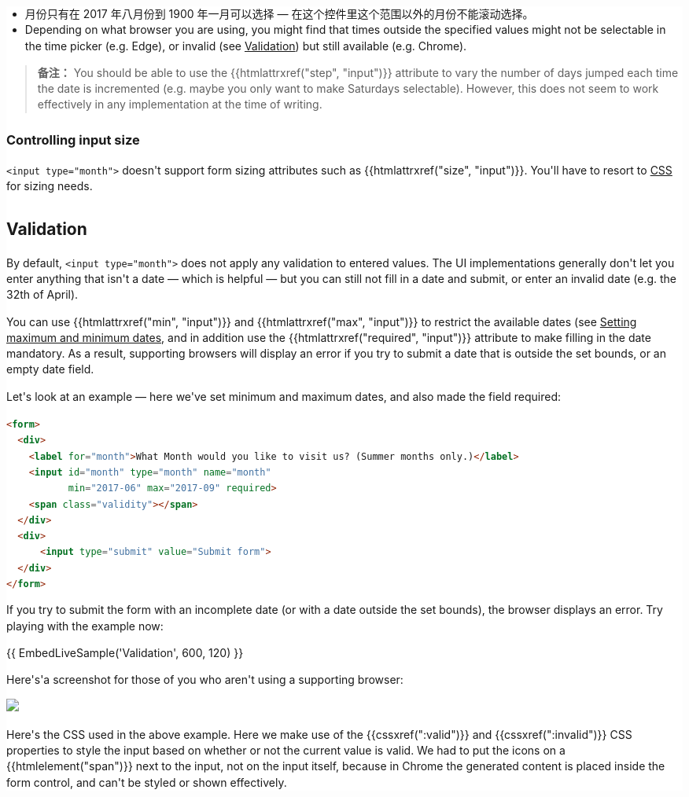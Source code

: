 - 月份只有在 2017 年八月份到 1900 年一月可以选择 — 在这个控件里这个范围以外的月份不能滚动选择。
- Depending on what browser you are using, you might find that times outside the specified values might not be selectable in the time picker (e.g. Edge), or invalid (see [Validation](#validation)) but still available (e.g. Chrome).

> **备注：** You should be able to use the {{htmlattrxref("step", "input")}} attribute to vary the number of days jumped each time the date is incremented (e.g. maybe you only want to make Saturdays selectable). However, this does not seem to work effectively in any implementation at the time of writing.

### Controlling input size

`<input type="month">` doesn't support form sizing attributes such as {{htmlattrxref("size", "input")}}. You'll have to resort to [CSS](/zh-CN/docs/Web/CSS) for sizing needs.

## Validation

By default, `<input type="month">` does not apply any validation to entered values. The UI implementations generally don't let you enter anything that isn't a date — which is helpful — but you can still not fill in a date and submit, or enter an invalid date (e.g. the 32th of April).

You can use {{htmlattrxref("min", "input")}} and {{htmlattrxref("max", "input")}} to restrict the available dates (see [Setting maximum and minimum dates](#设置最长和最短日期), and in addition use the {{htmlattrxref("required", "input")}} attribute to make filling in the date mandatory. As a result, supporting browsers will display an error if you try to submit a date that is outside the set bounds, or an empty date field.

Let's look at an example — here we've set minimum and maximum dates, and also made the field required:

```html
<form>
  <div>
    <label for="month">What Month would you like to visit us? (Summer months only.)</label>
    <input id="month" type="month" name="month"
           min="2017-06" max="2017-09" required>
    <span class="validity"></span>
  </div>
  <div>
      <input type="submit" value="Submit form">
  </div>
</form>
```

If you try to submit the form with an incomplete date (or with a date outside the set bounds), the browser displays an error. Try playing with the example now:

{{ EmbedLiveSample('Validation', 600, 120) }}

Here's'a screenshot for those of you who aren't using a supporting browser:

![](month-required.png)

Here's the CSS used in the above example. Here we make use of the {{cssxref(":valid")}} and {{cssxref(":invalid")}} CSS properties to style the input based on whether or not the current value is valid. We had to put the icons on a {{htmlelement("span")}} next to the input, not on the input itself, because in Chrome the generated content is placed inside the form control, and can't be styled or shown effectively.

